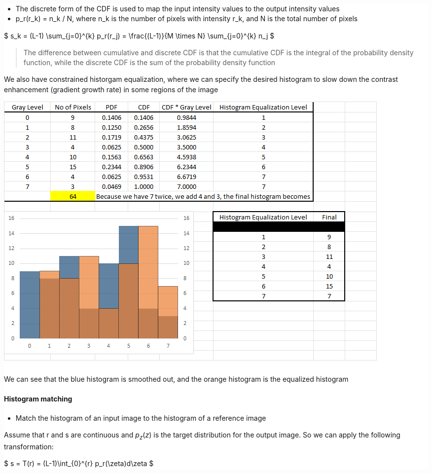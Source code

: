 - The discrete form of the CDF is used to map the input intensity values to the output intensity values
- p_r(r_k) = n_k / N, where n_k is the number of pixels with intensity r_k, and N is the total number of pixels

$ s_k = (L-1) \sum_{j=0}^{k} p_r(r_j) = \frac{(L-1)}{M \times N}  \sum_{j=0}^{k} n_j $

> The difference between cumulative and discrete CDF is that the cumulative CDF is the integral of the probability density function, while the discrete CDF is the sum of the probability density function

We also have constrained historgam equalization, where we can specify the desired histogram to slow down the contrast enhancement (gradient growth rate) in some regions of the image

![histogram equalization calculation](public/images/9517/histogram_cal.png)

We can see that the blue histogram is smoothed out, and the orange histogram is the equalized histogram

#### Histogram matching

- Match the histogram of an input image to the histogram of a reference image

Assume that r and s are continuous and $p_z(z)$ is the target distribution for the output image. So we can apply the following transformation:

$ s = T(r) = (L-1)\int_{0}^{r} p_r(\zeta)d\zeta $
